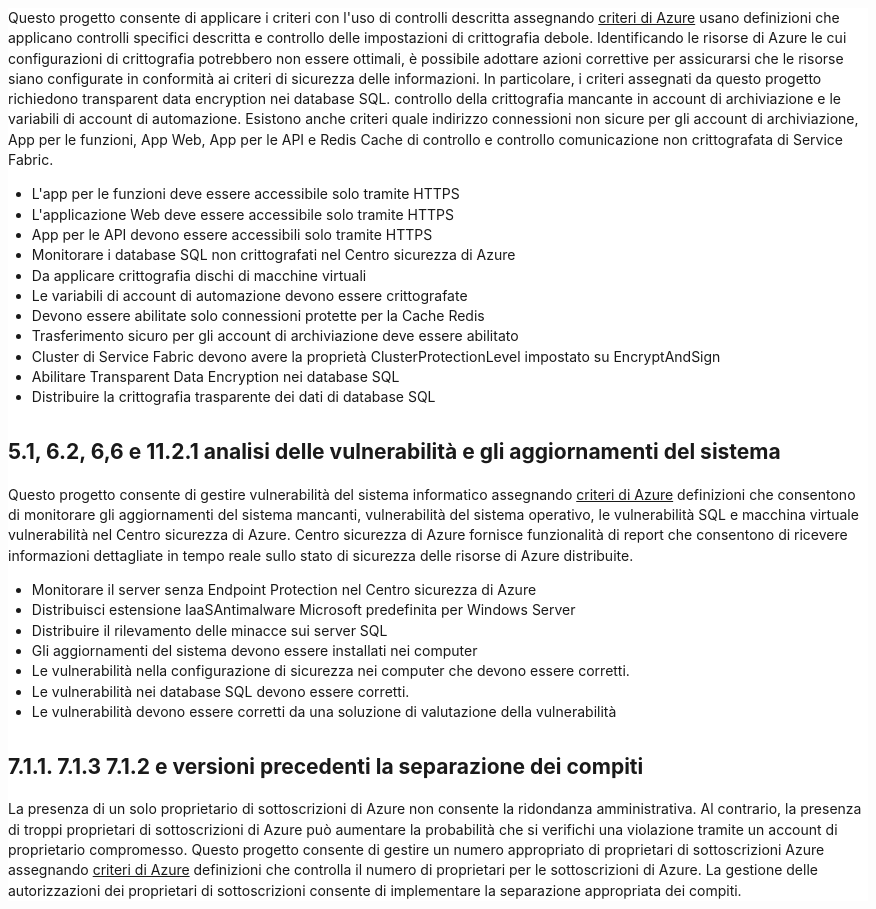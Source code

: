 Questo progetto consente di applicare i criteri con l'uso di controlli descritta assegnando [criteri di Azure](../../../policy/overview.md) usano definizioni che applicano controlli specifici descritta e controllo delle impostazioni di crittografia debole. Identificando le risorse di Azure le cui configurazioni di crittografia potrebbero non essere ottimali, è possibile adottare azioni correttive per assicurarsi che le risorse siano configurate in conformità ai criteri di sicurezza delle informazioni. In particolare, i criteri assegnati da questo progetto richiedono transparent data encryption nei database SQL. controllo della crittografia mancante in account di archiviazione e le variabili di account di automazione. Esistono anche criteri quale indirizzo connessioni non sicure per gli account di archiviazione, App per le funzioni, App Web, App per le API e Redis Cache di controllo e controllo comunicazione non crittografata di Service Fabric.

- L'app per le funzioni deve essere accessibile solo tramite HTTPS
- L'applicazione Web deve essere accessibile solo tramite HTTPS
- App per le API devono essere accessibili solo tramite HTTPS
- Monitorare i database SQL non crittografati nel Centro sicurezza di Azure
- Da applicare crittografia dischi di macchine virtuali
- Le variabili di account di automazione devono essere crittografate
- Devono essere abilitate solo connessioni protette per la Cache Redis
- Trasferimento sicuro per gli account di archiviazione deve essere abilitato
- Cluster di Service Fabric devono avere la proprietà ClusterProtectionLevel impostato su EncryptAndSign
- Abilitare Transparent Data Encryption nei database SQL
- Distribuire la crittografia trasparente dei dati di database SQL

## <a name="51-62-66-and-1121-vulnerability-scanning-and-system-updates"></a>5.1, 6.2, 6,6 e 11.2.1 analisi delle vulnerabilità e gli aggiornamenti del sistema

Questo progetto consente di gestire vulnerabilità del sistema informatico assegnando [criteri di Azure](../../../policy/overview.md) definizioni che consentono di monitorare gli aggiornamenti del sistema mancanti, vulnerabilità del sistema operativo, le vulnerabilità SQL e macchina virtuale vulnerabilità nel Centro sicurezza di Azure. Centro sicurezza di Azure fornisce funzionalità di report che consentono di ricevere informazioni dettagliate in tempo reale sullo stato di sicurezza delle risorse di Azure distribuite.

- Monitorare il server senza Endpoint Protection nel Centro sicurezza di Azure
- Distribuisci estensione IaaSAntimalware Microsoft predefinita per Windows Server
- Distribuire il rilevamento delle minacce sui server SQL
- Gli aggiornamenti del sistema devono essere installati nei computer
- Le vulnerabilità nella configurazione di sicurezza nei computer che devono essere corretti.
- Le vulnerabilità nei database SQL devono essere corretti.
- Le vulnerabilità devono essere corretti da una soluzione di valutazione della vulnerabilità

## <a name="711-712-and-713-separation-of-duties"></a>7.1.1. 7.1.3 7.1.2 e versioni precedenti la separazione dei compiti

La presenza di un solo proprietario di sottoscrizioni di Azure non consente la ridondanza amministrativa. Al contrario, la presenza di troppi proprietari di sottoscrizioni di Azure può aumentare la probabilità che si verifichi una violazione tramite un account di proprietario compromesso. Questo progetto consente di gestire un numero appropriato di proprietari di sottoscrizioni Azure assegnando [criteri di Azure](../../../policy/overview.md) definizioni che controlla il numero di proprietari per le sottoscrizioni di Azure. La gestione delle autorizzazioni dei proprietari di sottoscrizioni consente di implementare la separazione appropriata dei compiti.
